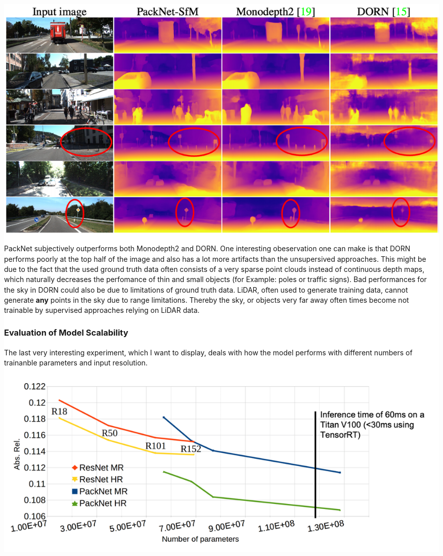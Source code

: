 ![](img/qual-eval.png)

PackNet subjectively outperforms both Monodepth2 and DORN. One interesting obeservation one can make is that DORN performs poorly at the top half of the image and also has a lot more artifacts than the unsupersived approaches. This might be due to the fact that the used ground truth data often consists of a very sparse point clouds instead of continuous depth maps, which naturally decreases the perfomance of thin and small objects (for Example: poles or traffic signs). Bad performances for the sky in DORN could also be due to limitations of ground truth data. LiDAR, often used to generate training data, cannot generate **any** points in the sky due to range limitations. Thereby the sky, or objects very far away often times become not trainable by supervised approaches relying on LiDAR data.

### Evaluation of Model Scalability
The last very interesting experiment, which I want to display, deals with how the model performs with different numbers of trainanble parameters and input resolution.

![](img/scale-eval.png)
